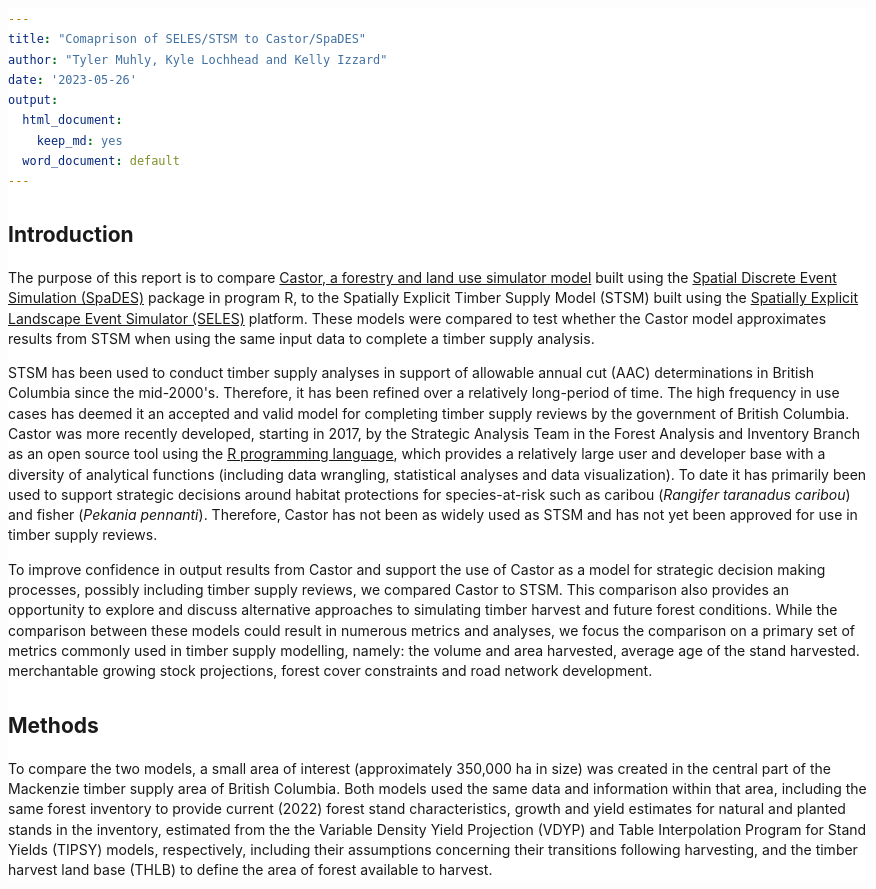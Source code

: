 ```yaml
---
title: "Comaprison of SELES/STSM to Castor/SpaDES"
author: "Tyler Muhly, Kyle Lochhead and Kelly Izzard"
date: '2023-05-26'
output:
  html_document:
    keep_md: yes
  word_document: default
---
```






## Introduction
The purpose of this report is to compare [Castor, a forestry and land use simulator model](https://github.com/bcgov/castor) built using the [Spatial Discrete Event Simulation (SpaDES)](https://spades-core.predictiveecology.org/) package in program R, to the Spatially Explicit
Timber Supply Model (STSM) built using the [Spatially Explicit Landscape Event Simulator  (SELES)](https://citeseerx.ist.psu.edu/document?repid=rep1&type=pdf&doi=14729e8f5430035cead9f38e708f4507c543ff9d) platform. These models were compared to test whether the Castor model approximates results from STSM when using the same input data to complete a timber supply analysis. 

STSM has been used to conduct timber supply analyses in support of allowable annual cut (AAC) determinations in British Columbia since the mid-2000's. Therefore, it has been refined over a relatively long-period of time. The high frequency in use cases has deemed it an accepted and valid model for completing timber supply reviews by the government of British Columbia. Castor was more recently developed, starting in 2017, by the Strategic Analysis Team in the Forest Analysis and Inventory Branch as an open source tool using the [R programming language](https://www.r-project.org/), which provides a relatively large user and developer base with a diversity of analytical functions (including data wrangling, statistical analyses and data visualization). To date it has primarily been used to support strategic decisions around habitat protections for species-at-risk such as caribou (*Rangifer taranadus caribou*) and fisher (*Pekania pennanti*). Therefore, Castor has not been as widely used as STSM and has not yet been approved for use in timber supply reviews.

To improve confidence in output results from Castor and support the use of Castor as a model for strategic decision making processes, possibly including timber supply reviews, we compared Castor to STSM. This comparison also provides an opportunity to explore and discuss alternative approaches to simulating timber harvest and future forest conditions. While the comparison between these models could result in numerous metrics and analyses, we focus the comparison on a primary set of metrics commonly used in timber supply modelling, namely: the volume and area harvested, average age of the stand harvested. merchantable growing stock projections, forest cover constraints and road network development.

## Methods
To compare the two models, a small area of interest (approximately 350,000 ha in size) was created in the central part of the Mackenzie timber supply area of British Columbia. Both models used the same data and information within that area, including the same forest inventory to provide current (2022) forest stand characteristics, growth and yield estimates for natural and planted stands in the inventory, estimated from the the Variable Density Yield Projection (VDYP) and Table Interpolation Program for Stand Yields (TIPSY) models, respectively, including their assumptions concerning their transitions following harvesting, and the timber harvest land base (THLB) to define the area of forest available to harvest.
